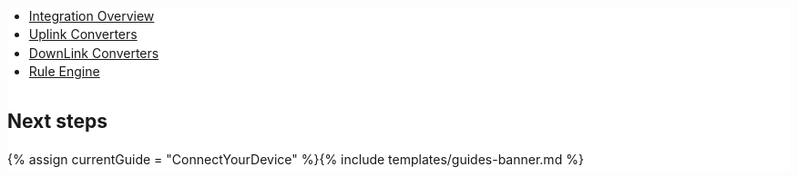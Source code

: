 - [Integration Overview](/docs/user-guide/integrations/) 
- [Uplink Converters](/docs/user-guide/integrations/#uplink-data-converter) 
- [DownLink Converters](/docs/user-guide/integrations/#downlink-data-converter) 
- [Rule Engine](/docs/user-guide/rule-engine-2-0/re-getting-started/) 

  
## Next steps

{% assign currentGuide = "ConnectYourDevice" %}{% include templates/guides-banner.md %}
